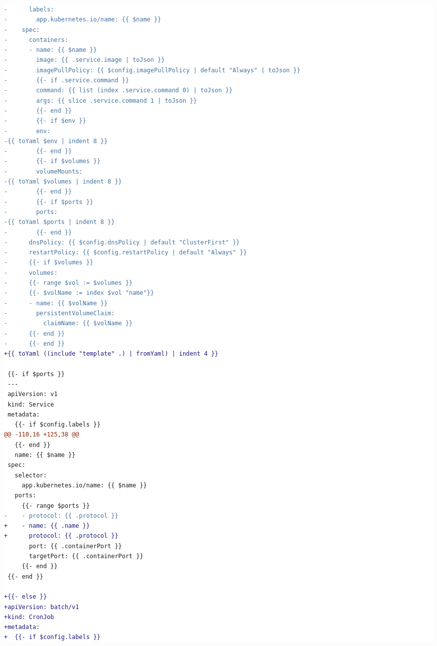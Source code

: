 ```diff
-      labels:
-        app.kubernetes.io/name: {{ $name }}
-    spec:
-      containers:
-      - name: {{ $name }}
-        image: {{ .service.image | toJson }}
-        imagePullPolicy: {{ $config.imagePullPolicy | default "Always" | toJson }}
-        {{- if .service.command }}
-        command: {{ list (index .service.command 0) | toJson }}
-        args: {{ slice .service.command 1 | toJson }}
-        {{- end }}
-        {{- if $env }}
-        env:
-{{ toYaml $env | indent 8 }}
-        {{- end }}
-        {{- if $volumes }}
-        volumeMounts:
-{{ toYaml $volumes | indent 8 }}
-        {{- end }}
-        {{- if $ports }}
-        ports:
-{{ toYaml $ports | indent 8 }}
-        {{- end }}
-      dnsPolicy: {{ $config.dnsPolicy | default "ClusterFirst" }}
-      restartPolicy: {{ $config.restartPolicy | default "Always" }}
-      {{- if $volumes }}
-      volumes:
-      {{- range $vol := $volumes }}
-      {{- $volName := index $vol "name"}}
-      - name: {{ $volName }}
-        persistentVolumeClaim:
-          claimName: {{ $volName }}
-      {{- end }}
-      {{- end }}
+{{ toYaml ((include "template" .) | fromYaml) | indent 4 }}
 
 {{- if $ports }}
 ---
 apiVersion: v1
 kind: Service
 metadata:
   {{- if $config.labels }}
@@ -110,16 +125,38 @@
   {{- end }}
   name: {{ $name }}
 spec:
   selector:
     app.kubernetes.io/name: {{ $name }}
   ports:
     {{- range $ports }}
-    - protocol: {{ .protocol }}
+    - name: {{ .name }}
+      protocol: {{ .protocol }}
       port: {{ .containerPort }}
       targetPort: {{ .containerPort }}
     {{- end }}
 {{- end }}
 
+{{- else }}
+apiVersion: batch/v1
+kind: CronJob
+metadata:
+  {{- if $config.labels }}
```